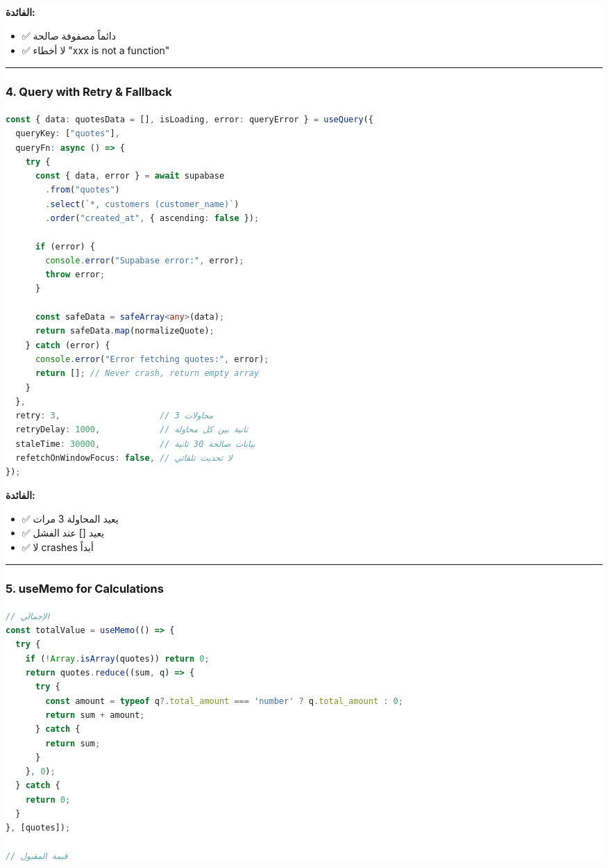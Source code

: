 **الفائدة:**
- ✅ دائماً مصفوفة صالحة
- ✅ لا أخطاء "xxx is not a function"

---

### **4. Query with Retry & Fallback**

```typescript
const { data: quotesData = [], isLoading, error: queryError } = useQuery({
  queryKey: ["quotes"],
  queryFn: async () => {
    try {
      const { data, error } = await supabase
        .from("quotes")
        .select(`*, customers (customer_name)`)
        .order("created_at", { ascending: false });

      if (error) {
        console.error("Supabase error:", error);
        throw error;
      }

      const safeData = safeArray<any>(data);
      return safeData.map(normalizeQuote);
    } catch (error) {
      console.error("Error fetching quotes:", error);
      return []; // Never crash, return empty array
    }
  },
  retry: 3,                    // 3 محاولات
  retryDelay: 1000,            // ثانية بين كل محاولة
  staleTime: 30000,            // بيانات صالحة 30 ثانية
  refetchOnWindowFocus: false, // لا تحديث تلقائي
});
```

**الفائدة:**
- ✅ يعيد المحاولة 3 مرات
- ✅ يعيد [] عند الفشل
- ✅ لا crashes أبداً

---

### **5. useMemo for Calculations**

```typescript
// الإجمالي
const totalValue = useMemo(() => {
  try {
    if (!Array.isArray(quotes)) return 0;
    return quotes.reduce((sum, q) => {
      try {
        const amount = typeof q?.total_amount === 'number' ? q.total_amount : 0;
        return sum + amount;
      } catch {
        return sum;
      }
    }, 0);
  } catch {
    return 0;
  }
}, [quotes]);

// قيمة المقبول
```